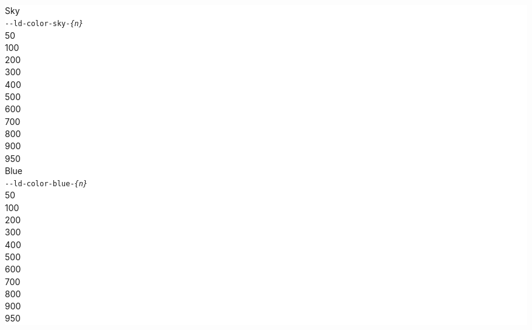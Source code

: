 <div class="color-palette">
  <div class="color-palette__name">
    Sky<br>
    <code>--ld-color-sky-<em>{n}</em></code>
  </div>
  <div class="color-palette__example"><div class="color-palette__swatch" style="background-color: var(--ld-color-sky-50);"></div>50</div>
  <div class="color-palette__example"><div class="color-palette__swatch" style="background-color: var(--ld-color-sky-100);"></div>100</div>
  <div class="color-palette__example"><div class="color-palette__swatch" style="background-color: var(--ld-color-sky-200);"></div>200</div>
  <div class="color-palette__example"><div class="color-palette__swatch" style="background-color: var(--ld-color-sky-300);"></div>300</div>
  <div class="color-palette__example"><div class="color-palette__swatch" style="background-color: var(--ld-color-sky-400);"></div>400</div>
  <div class="color-palette__example"><div class="color-palette__swatch" style="background-color: var(--ld-color-sky-500);"></div>500</div>
  <div class="color-palette__example"><div class="color-palette__swatch" style="background-color: var(--ld-color-sky-600);"></div>600</div>
  <div class="color-palette__example"><div class="color-palette__swatch" style="background-color: var(--ld-color-sky-700);"></div>700</div>
  <div class="color-palette__example"><div class="color-palette__swatch" style="background-color: var(--ld-color-sky-800);"></div>800</div>
  <div class="color-palette__example"><div class="color-palette__swatch" style="background-color: var(--ld-color-sky-900);"></div>900</div>
  <div class="color-palette__example"><div class="color-palette__swatch" style="background-color: var(--ld-color-sky-950);"></div>950</div>
</div>

<div class="color-palette">
  <div class="color-palette__name">
    Blue<br>
    <code>--ld-color-blue-<em>{n}</em></code>
  </div>
  <div class="color-palette__example"><div class="color-palette__swatch" style="background-color: var(--ld-color-blue-50);"></div>50</div>
  <div class="color-palette__example"><div class="color-palette__swatch" style="background-color: var(--ld-color-blue-100);"></div>100</div>
  <div class="color-palette__example"><div class="color-palette__swatch" style="background-color: var(--ld-color-blue-200);"></div>200</div>
  <div class="color-palette__example"><div class="color-palette__swatch" style="background-color: var(--ld-color-blue-300);"></div>300</div>
  <div class="color-palette__example"><div class="color-palette__swatch" style="background-color: var(--ld-color-blue-400);"></div>400</div>
  <div class="color-palette__example"><div class="color-palette__swatch" style="background-color: var(--ld-color-blue-500);"></div>500</div>
  <div class="color-palette__example"><div class="color-palette__swatch" style="background-color: var(--ld-color-blue-600);"></div>600</div>
  <div class="color-palette__example"><div class="color-palette__swatch" style="background-color: var(--ld-color-blue-700);"></div>700</div>
  <div class="color-palette__example"><div class="color-palette__swatch" style="background-color: var(--ld-color-blue-800);"></div>800</div>
  <div class="color-palette__example"><div class="color-palette__swatch" style="background-color: var(--ld-color-blue-900);"></div>900</div>
  <div class="color-palette__example"><div class="color-palette__swatch" style="background-color: var(--ld-color-blue-950);"></div>950</div>
</div>
